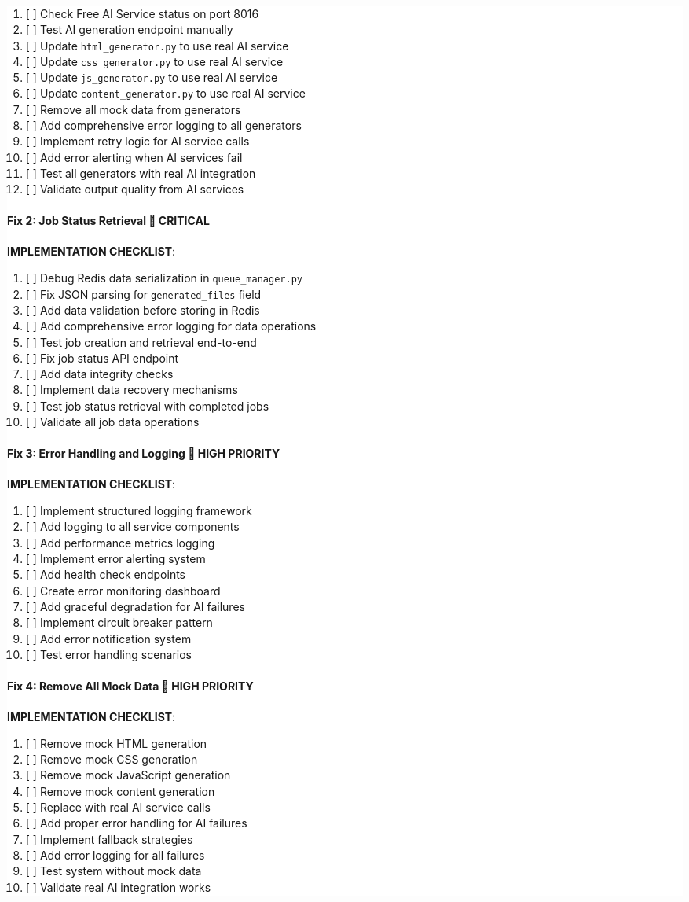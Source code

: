 1. [ ] Check Free AI Service status on port 8016
2. [ ] Test AI generation endpoint manually
3. [ ] Update `html_generator.py` to use real AI service
4. [ ] Update `css_generator.py` to use real AI service
5. [ ] Update `js_generator.py` to use real AI service
6. [ ] Update `content_generator.py` to use real AI service
7. [ ] Remove all mock data from generators
8. [ ] Add comprehensive error logging to all generators
9. [ ] Implement retry logic for AI service calls
10. [ ] Add error alerting when AI services fail
11. [ ] Test all generators with real AI integration
12. [ ] Validate output quality from AI services

#### **Fix 2: Job Status Retrieval** 🚨 **CRITICAL**

**IMPLEMENTATION CHECKLIST**:

1. [ ] Debug Redis data serialization in `queue_manager.py`
2. [ ] Fix JSON parsing for `generated_files` field
3. [ ] Add data validation before storing in Redis
4. [ ] Add comprehensive error logging for data operations
5. [ ] Test job creation and retrieval end-to-end
6. [ ] Fix job status API endpoint
7. [ ] Add data integrity checks
8. [ ] Implement data recovery mechanisms
9. [ ] Test job status retrieval with completed jobs
10. [ ] Validate all job data operations

#### **Fix 3: Error Handling and Logging** 🚨 **HIGH PRIORITY**

**IMPLEMENTATION CHECKLIST**:

1. [ ] Implement structured logging framework
2. [ ] Add logging to all service components
3. [ ] Add performance metrics logging
4. [ ] Implement error alerting system
5. [ ] Add health check endpoints
6. [ ] Create error monitoring dashboard
7. [ ] Add graceful degradation for AI failures
8. [ ] Implement circuit breaker pattern
9. [ ] Add error notification system
10. [ ] Test error handling scenarios

#### **Fix 4: Remove All Mock Data** 🚨 **HIGH PRIORITY**

**IMPLEMENTATION CHECKLIST**:

1. [ ] Remove mock HTML generation
2. [ ] Remove mock CSS generation
3. [ ] Remove mock JavaScript generation
4. [ ] Remove mock content generation
5. [ ] Replace with real AI service calls
6. [ ] Add proper error handling for AI failures
7. [ ] Implement fallback strategies
8. [ ] Add error logging for all failures
9. [ ] Test system without mock data
10. [ ] Validate real AI integration works
